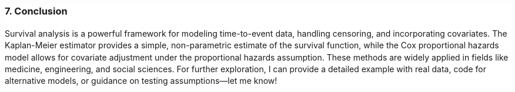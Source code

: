 
### **7. Conclusion**

Survival analysis is a powerful framework for modeling time-to-event data, handling censoring, and incorporating covariates. The Kaplan-Meier estimator provides a simple, non-parametric estimate of the survival function, while the Cox proportional hazards model allows for covariate adjustment under the proportional hazards assumption. These methods are widely applied in fields like medicine, engineering, and social sciences. For further exploration, I can provide a detailed example with real data, code for alternative models, or guidance on testing assumptions—let me know!
